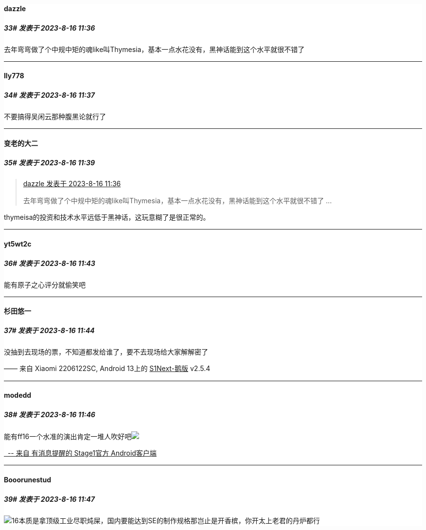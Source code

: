 ####  dazzle  
##### 33#       发表于 2023-8-16 11:36

去年弯弯做了个中规中矩的魂like叫Thymesia，基本一点水花没有，黑神话能到这个水平就很不错了

*****

####  lly778  
##### 34#       发表于 2023-8-16 11:37

不要搞得吴闲云那种腹黑论就行了

*****

####  变老的大二  
##### 35#       发表于 2023-8-16 11:39

<blockquote><a href="httphttps://bbs.saraba1st.com/2b/forum.php?mod=redirect&amp;goto=findpost&amp;pid=62045114&amp;ptid=2148618" target="_blank">dazzle 发表于 2023-8-16 11:36</a>

去年弯弯做了个中规中矩的魂like叫Thymesia，基本一点水花没有，黑神话能到这个水平就很不错了 ...</blockquote>
thymeisa的投资和技术水平远低于黑神话，这玩意糊了是很正常的。

*****

####  yt5wt2c  
##### 36#       发表于 2023-8-16 11:43

能有原子之心评分就偷笑吧

*****

####  杉田悠一  
##### 37#       发表于 2023-8-16 11:44

没抽到去现场的票，不知道都发给谁了，要不去现场给大家解解密了

—— 来自 Xiaomi 2206122SC, Android 13上的 [S1Next-鹅版](https://github.com/ykrank/S1-Next/releases) v2.5.4

*****

####  modedd  
##### 38#       发表于 2023-8-16 11:46

能有ff16一个水准的演出肯定一堆人吹好吧<img src="https://static.saraba1st.com/image/smiley/face2017/067.png" referrerpolicy="no-referrer">

[  -- 来自 有消息提醒的 Stage1官方 Android客户端](https://www.coolapk.com/apk/140634)

*****

####  Booorunestud  
##### 39#       发表于 2023-8-16 11:47

<img src="https://static.saraba1st.com/image/smiley/face2017/067.png" referrerpolicy="no-referrer">16本质是拿顶级工业尽职炖屎，国内要能达到SE的制作规格那岂止是开香槟，你开太上老君的丹炉都行

